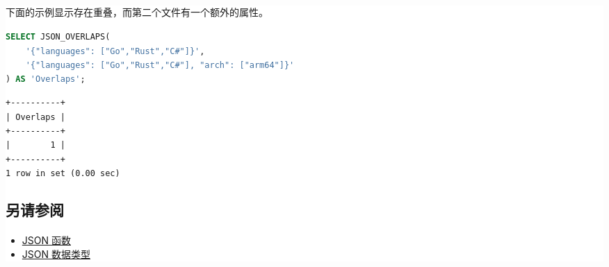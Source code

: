 下面的示例显示存在重叠，而第二个文件有一个额外的属性。

```sql
SELECT JSON_OVERLAPS(
    '{"languages": ["Go","Rust","C#"]}',
    '{"languages": ["Go","Rust","C#"], "arch": ["arm64"]}'
) AS 'Overlaps';
```

```
+----------+
| Overlaps |
+----------+
|        1 |
+----------+
1 row in set (0.00 sec)
```

## 另请参阅

- [JSON 函数](/functions-and-operators/json-functions.md)
- [JSON 数据类型](/data-type-json.md)